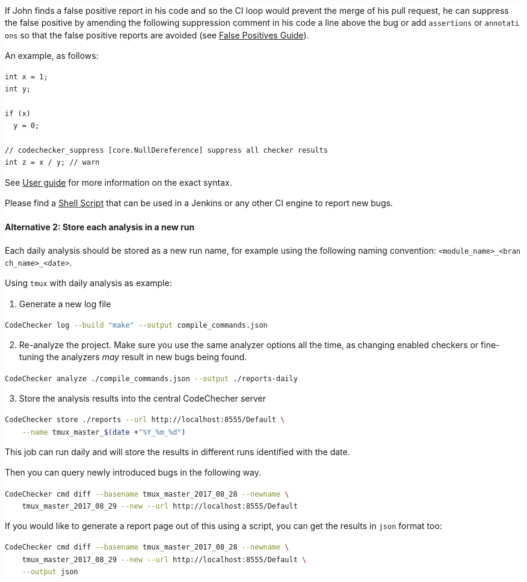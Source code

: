 If John finds a false positive report in his code and so the CI loop would
prevent the merge of his pull request, he can suppress the false positive by
amending the following suppression comment in his code a line above the bug or
add `assertions` or `annotations` so that the false positive reports are
avoided (see [False Positives Guide](analyzer/false_positives.md)).

An example, as follows:

~~~{.cpp}
int x = 1;
int y;

if (x)
  y = 0;

// codechecker_suppress [core.NullDereference] suppress all checker results
int z = x / y; // warn
~~~

See [User guide](analyzer/user_guide.md#source-code-comments) for more
information on the exact syntax.

Please find a [Shell Script](script_update.md) that can be used
in a Jenkins or any other CI engine to report new bugs.

#### Alternative 2: Store each analysis in a new run
Each daily analysis should be stored as a new run name, for example using the
following naming convention: `<module_name>_<branch_name>_<date>`.

Using `tmux` with daily analysis as example:

1. Generate a new log file
```sh
CodeChecker log --build "make" --output compile_commands.json
```
2. Re-analyze the project. Make sure you use the same analyzer options all the
   time, as changing enabled checkers or fine-tuning the analyzers *may*
   result in new bugs being found.
```sh
CodeChecker analyze ./compile_commands.json --output ./reports-daily
```
3. Store the analysis results into the central CodeChecher server
```sh
CodeChecker store ./reports --url http://localhost:8555/Default \
    --name tmux_master_$(date +"%Y_%m_%d")
```

This job can run daily and will store the results in different runs
identified with the date.

Then you can query newly introduced bugs in the following way.
```sh
CodeChecker cmd diff --basename tmux_master_2017_08_28 --newname \
    tmux_master_2017_08_29 --new --url http://localhost:8555/Default
```

If you would like to generate a report page out of this using a script, you can
get the results in `json` format too:
```sh
CodeChecker cmd diff --basename tmux_master_2017_08_28 --newname \
    tmux_master_2017_08_29 --new --url http://localhost:8555/Default \
    --output json
```
